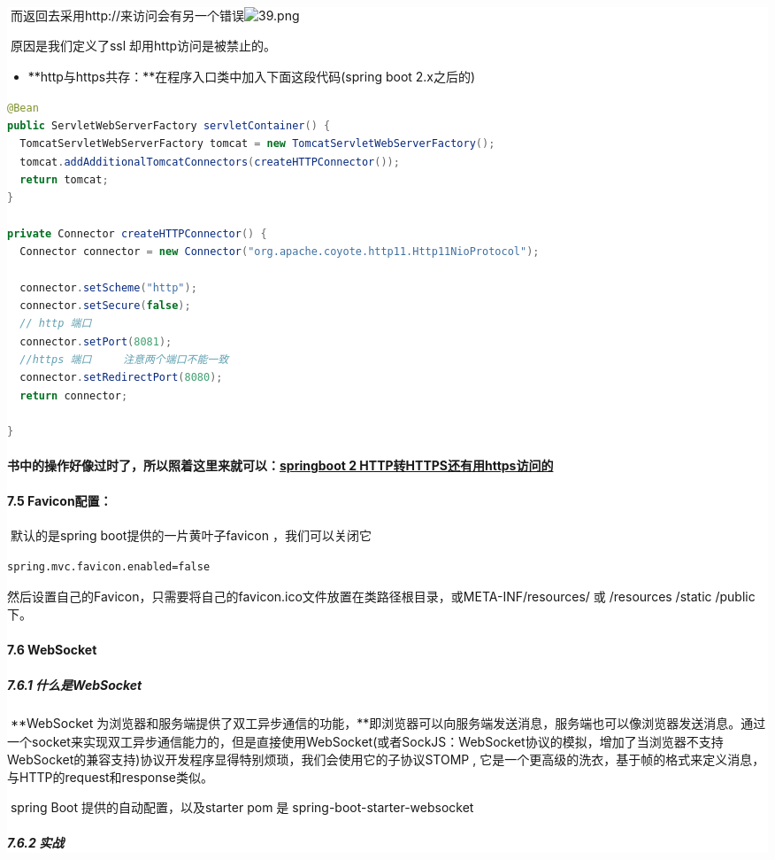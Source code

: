 ​	而返回去采用http://来访问会有另一个错误![39.png](https://github.com/MrAlan/MyPostPicture/blob/master/39.png?raw=true)

​	原因是我们定义了ssl 却用http访问是被禁止的。

- **http与https共存：**在程序入口类中加入下面这段代码(spring boot 2.x之后的)

```java
@Bean
public ServletWebServerFactory servletContainer() {
  TomcatServletWebServerFactory tomcat = new TomcatServletWebServerFactory();
  tomcat.addAdditionalTomcatConnectors(createHTTPConnector());
  return tomcat;
}

private Connector createHTTPConnector() {
  Connector connector = new Connector("org.apache.coyote.http11.Http11NioProtocol");

  connector.setScheme("http");
  connector.setSecure(false);
  // http 端口
  connector.setPort(8081);
  //https 端口     注意两个端口不能一致
  connector.setRedirectPort(8080);
  return connector;

}
```


#### **书中的操作好像过时了，所以照着这里来就可以**：[springboot 2 HTTP转HTTPS还有用https访问的](https://blog.csdn.net/zsj777/article/details/81431017)



#### 7.5 Favicon配置：

​	默认的是spring boot提供的一片黄叶子favicon ，我们可以关闭它

```properties
spring.mvc.favicon.enabled=false
```

​	然后设置自己的Favicon，只需要将自己的favicon.ico文件放置在类路径根目录，或META-INF/resources/  或 /resources  /static  /public下。

#### 7.6 WebSocket

##### 7.6.1 什么是WebSocket

​	**WebSocket 为浏览器和服务端提供了双工异步通信的功能，**即浏览器可以向服务端发送消息，服务端也可以像浏览器发送消息。通过一个socket来实现双工异步通信能力的，但是直接使用WebSocket(或者SockJS：WebSocket协议的模拟，增加了当浏览器不支持WebSocket的兼容支持)协议开发程序显得特别烦琐，我们会使用它的子协议STOMP , 它是一个更高级的洗衣，基于帧的格式来定义消息，与HTTP的request和response类似。

​	spring Boot 提供的自动配置，以及starter pom 是 spring-boot-starter-websocket

##### 7.6.2 实战

